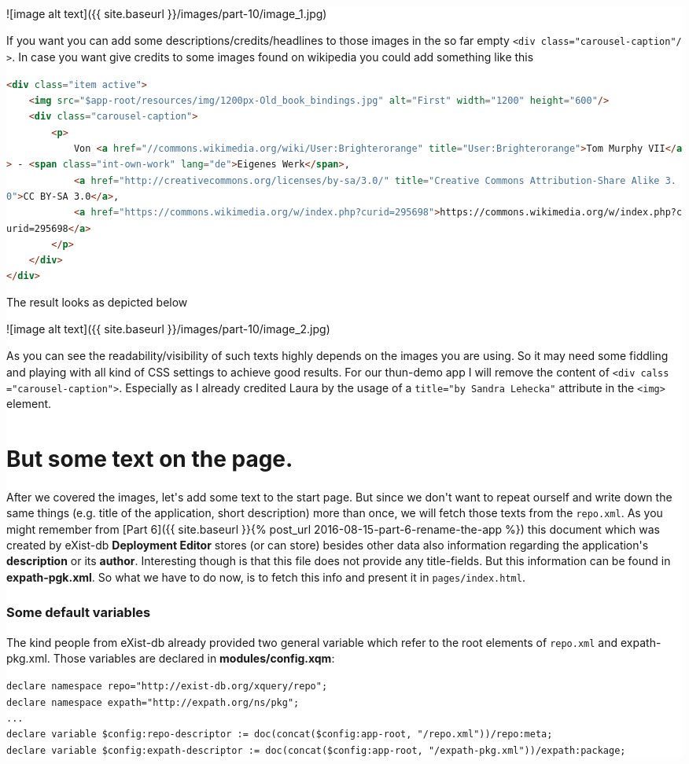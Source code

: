 ![image alt text]({{ site.baseurl }}/images/part-10/image_1.jpg)

If you want you can add some descriptions/credits/headlines to those images in the so far empty `<div class="carousel-caption"/>`. In case you want give credits to some images found on wikipedia you could add something like this

```html
<div class="item active">
    <img src="$app-root/resources/img/1200px-Old_book_bindings.jpg" alt="First" width="1200" height="600"/>
    <div class="carousel-caption">
        <p>
            Von <a href="//commons.wikimedia.org/wiki/User:Brighterorange" title="User:Brighterorange">Tom Murphy VII</a> - <span class="int-own-work" lang="de">Eigenes Werk</span>, 
            <a href="http://creativecommons.org/licenses/by-sa/3.0/" title="Creative Commons Attribution-Share Alike 3.0">CC BY-SA 3.0</a>, 
            <a href="https://commons.wikimedia.org/w/index.php?curid=295698">https://commons.wikimedia.org/w/index.php?curid=295698</a>
        </p>
    </div>
</div>
```
The result looks as depicted below

![image alt text]({{ site.baseurl }}/images/part-10/image_2.jpg)

As you can see the readability/visibility of such texts highly depends on the images you are using. So it may need some fiddling and playing with all kind of CSS settings to achieve good results. For our thun-demo app I will remove the content of `<div calss="carousel-caption">`. Especially as I already credited Laura by the usage of a `title="by Sandra Lehecka"` attribute in the `<img>` element.

# But some text on the page.

After we covered the images, let's add some text to the start page. But since we don't want to repeat ourself and write down the same things (e.g. title of the application, short description) more than once, we will fetch those texts from the `repo.xml`. As you might remember from [Part 6]({{ site.baseurl }}{% post_url 2016-08-15-part-6-rename-the-app %}) this document which was created by eXist-db **Deployment Editor** stores (or can store) besides other data also information regarding the application's **description** or its **author**. Interesting though is that this file does not provide any title-fields. But this information can be found in **expath-pgk.xml**. So what we have to do now, is to fetch this info and present it in `pages/index.html`. 

### Some default variables

The kind people from eXist-db already provided two general variable which refer to the root elements of `repo.xml` and expath-pkg.xml. Those variables are declared in **modules/config.xqm**:

```xquery
declare namespace repo="http://exist-db.org/xquery/repo";
declare namespace expath="http://expath.org/ns/pkg";
...
declare variable $config:repo-descriptor := doc(concat($config:app-root, "/repo.xml"))/repo:meta;
declare variable $config:expath-descriptor := doc(concat($config:app-root, "/expath-pkg.xml"))/expath:package;
```
